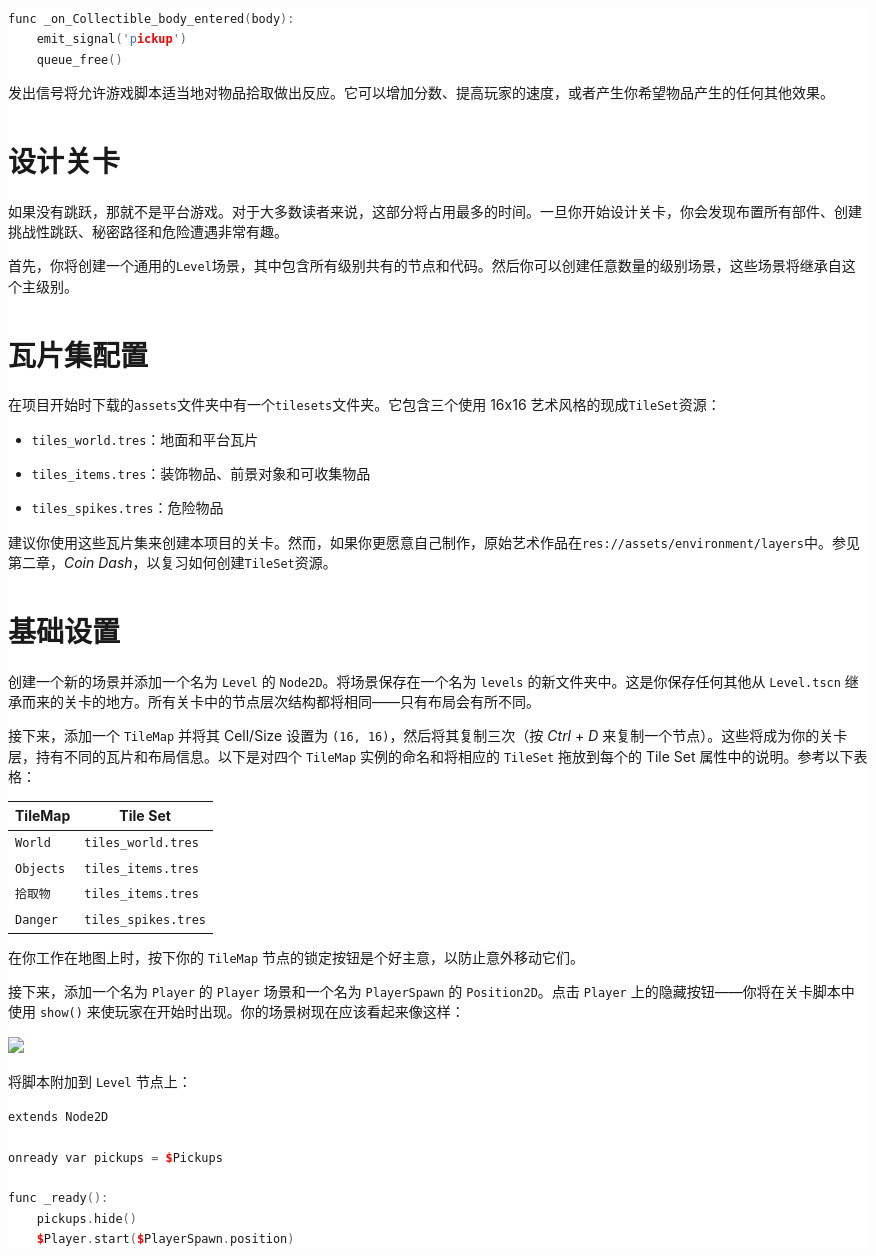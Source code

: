 ```cpp
func _on_Collectible_body_entered(body):
    emit_signal('pickup')
    queue_free()
```

发出信号将允许游戏脚本适当地对物品拾取做出反应。它可以增加分数、提高玩家的速度，或者产生你希望物品产生的任何其他效果。

# 设计关卡

如果没有跳跃，那就不是平台游戏。对于大多数读者来说，这部分将占用最多的时间。一旦你开始设计关卡，你会发现布置所有部件、创建挑战性跳跃、秘密路径和危险遭遇非常有趣。

首先，你将创建一个通用的`Level`场景，其中包含所有级别共有的节点和代码。然后你可以创建任意数量的级别场景，这些场景将继承自这个主级别。

# 瓦片集配置

在项目开始时下载的`assets`文件夹中有一个`tilesets`文件夹。它包含三个使用 16x16 艺术风格的现成`TileSet`资源：

+   `tiles_world.tres`：地面和平台瓦片

+   `tiles_items.tres`：装饰物品、前景对象和可收集物品

+   `tiles_spikes.tres`：危险物品

建议你使用这些瓦片集来创建本项目的关卡。然而，如果你更愿意自己制作，原始艺术作品在`res://assets/environment/layers`中。参见第二章，*Coin Dash*，以复习如何创建`TileSet`资源。

# 基础设置

创建一个新的场景并添加一个名为 `Level` 的 `Node2D`。将场景保存在一个名为 `levels` 的新文件夹中。这是你保存任何其他从 `Level.tscn` 继承而来的关卡的地方。所有关卡中的节点层次结构都将相同——只有布局会有所不同。

接下来，添加一个 `TileMap` 并将其 Cell/Size 设置为 `(16, 16)`，然后将其复制三次（按 *Ctrl* + *D* 来复制一个节点）。这些将成为你的关卡层，持有不同的瓦片和布局信息。以下是对四个 `TileMap` 实例的命名和将相应的 `TileSet` 拖放到每个的 Tile Set 属性中的说明。参考以下表格：

| **TileMap** | **Tile Set** |
| --- | --- |
| `World` | `tiles_world.tres` |
| `Objects` | `tiles_items.tres` |
| `拾取物` | `tiles_items.tres` |
| `Danger` | `tiles_spikes.tres` |

在你工作在地图上时，按下你的 `TileMap` 节点的锁定按钮是个好主意，以防止意外移动它们。

接下来，添加一个名为 `Player` 的 `Player` 场景和一个名为 `PlayerSpawn` 的 `Position2D`。点击 `Player` 上的隐藏按钮——你将在关卡脚本中使用 `show()` 来使玩家在开始时出现。你的场景树现在应该看起来像这样：

![](img/b630e32e-b24c-4bba-b472-2cbb11d4b4ce.png)

将脚本附加到 `Level` 节点上：

```cpp
extends Node2D

onready var pickups = $Pickups

func _ready():
    pickups.hide()
    $Player.start($PlayerSpawn.position)
```
